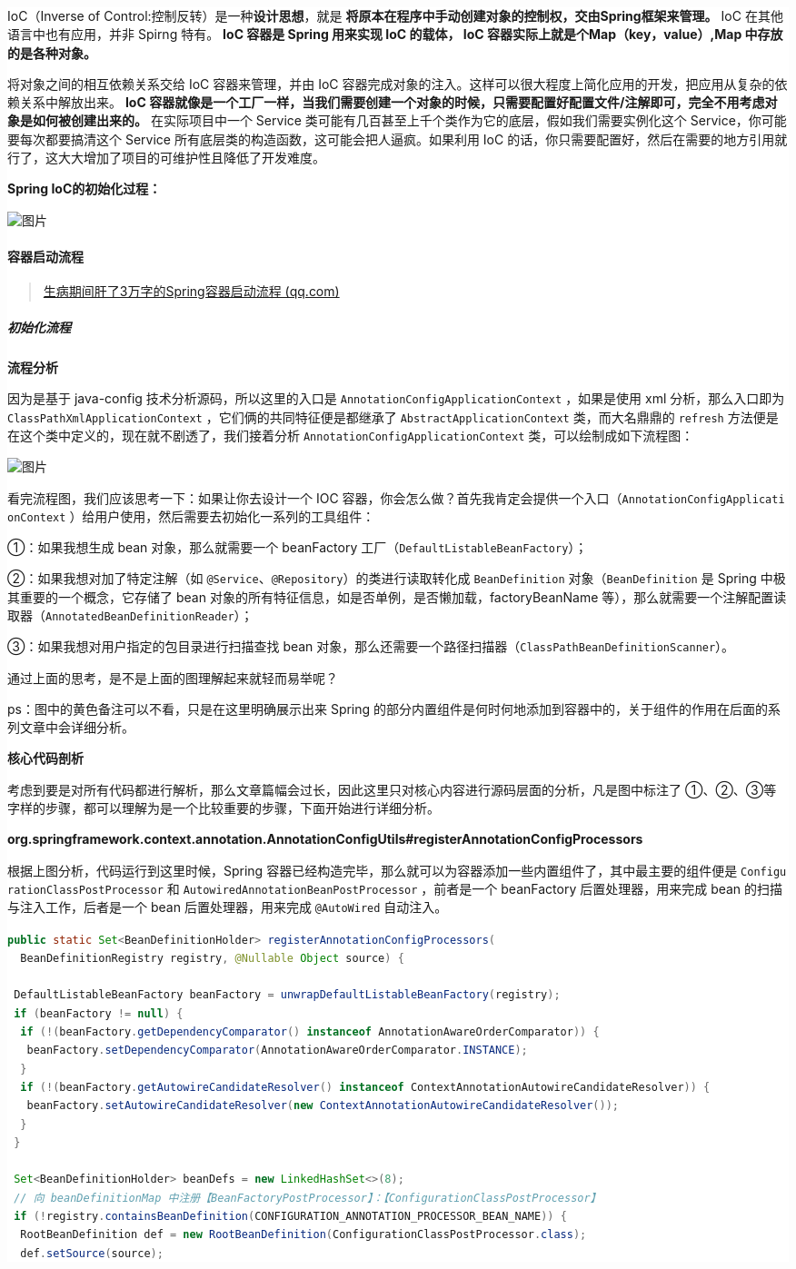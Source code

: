 IoC（Inverse of Control:控制反转）是一种**设计思想**，就是 **将原本在程序中手动创建对象的控制权，交由Spring框架来管理。** IoC 在其他语言中也有应用，并非 Spirng 特有。 **IoC 容器是 Spring 用来实现 IoC 的载体， IoC 容器实际上就是个Map（key，value）,Map 中存放的是各种对象。**

将对象之间的相互依赖关系交给 IoC 容器来管理，并由 IoC 容器完成对象的注入。这样可以很大程度上简化应用的开发，把应用从复杂的依赖关系中解放出来。 **IoC 容器就像是一个工厂一样，当我们需要创建一个对象的时候，只需要配置好配置文件/注解即可，完全不用考虑对象是如何被创建出来的。** 在实际项目中一个 Service 类可能有几百甚至上千个类作为它的底层，假如我们需要实例化这个 Service，你可能要每次都要搞清这个 Service 所有底层类的构造函数，这可能会把人逼疯。如果利用 IoC 的话，你只需要配置好，然后在需要的地方引用就行了，这大大增加了项目的可维护性且降低了开发难度。

**Spring IoC的初始化过程：**

![图片](https://mmbiz.qpic.cn/mmbiz_png/iaIdQfEric9TxiaKwgUUHQX0aVpNnuopm5wZ4f7md6eOwW9ZSpk2LV0C5FNYLlBgCIE2pFC6kswRIVsUc8z9jicBxA/640?wx_fmt=png&wxfrom=5&wx_lazy=1&wx_co=1)

#### 容器启动流程

>[生病期间肝了3万字的Spring容器启动流程 (qq.com)](https://mp.weixin.qq.com/s/ut3mRwhfqXNjrBtTmI0oWg)

##### 初始化流程

**流程分析**

因为是基于 java-config 技术分析源码，所以这里的入口是 `AnnotationConfigApplicationContext` ，如果是使用 xml 分析，那么入口即为 `ClassPathXmlApplicationContext` ，它们俩的共同特征便是都继承了 `AbstractApplicationContext` 类，而大名鼎鼎的 `refresh` 方法便是在这个类中定义的，现在就不剧透了，我们接着分析 `AnnotationConfigApplicationContext` 类，可以绘制成如下流程图：

![图片](https://mmbiz.qpic.cn/mmbiz_jpg/ibBMVuDfkZUkyETlP9xicib7fHwXdVDkxlYCVHRMicGh0yTn6EJ7VvJpdMJ6S8PAK0qr0PN4bb0mF6ZPF65kQB5g3w/640?wx_fmt=jpeg&wxfrom=5&wx_lazy=1&wx_co=1)

看完流程图，我们应该思考一下：如果让你去设计一个 IOC 容器，你会怎么做？首先我肯定会提供一个入口（`AnnotationConfigApplicationContext` ）给用户使用，然后需要去初始化一系列的工具组件：

①：如果我想生成 bean 对象，那么就需要一个 beanFactory 工厂（`DefaultListableBeanFactory`）；

②：如果我想对加了特定注解（如 `@Service`、`@Repository`）的类进行读取转化成 `BeanDefinition` 对象（`BeanDefinition` 是 Spring 中极其重要的一个概念，它存储了 bean 对象的所有特征信息，如是否单例，是否懒加载，factoryBeanName 等），那么就需要一个注解配置读取器（`AnnotatedBeanDefinitionReader`）；

③：如果我想对用户指定的包目录进行扫描查找 bean 对象，那么还需要一个路径扫描器（`ClassPathBeanDefinitionScanner`）。

通过上面的思考，是不是上面的图理解起来就轻而易举呢？

ps：图中的黄色备注可以不看，只是在这里明确展示出来 Spring 的部分内置组件是何时何地添加到容器中的，关于组件的作用在后面的系列文章中会详细分析。

**核心代码剖析**

考虑到要是对所有代码都进行解析，那么文章篇幅会过长，因此这里只对核心内容进行源码层面的分析，凡是图中标注了 ①、②、③等字样的步骤，都可以理解为是一个比较重要的步骤，下面开始进行详细分析。

**org.springframework.context.annotation.AnnotationConfigUtils#registerAnnotationConfigProcessors**

根据上图分析，代码运行到这里时候，Spring 容器已经构造完毕，那么就可以为容器添加一些内置组件了，其中最主要的组件便是 `ConfigurationClassPostProcessor` 和 `AutowiredAnnotationBeanPostProcessor` ，前者是一个 beanFactory 后置处理器，用来完成 bean 的扫描与注入工作，后者是一个 bean 后置处理器，用来完成 `@AutoWired` 自动注入。

```java
public static Set<BeanDefinitionHolder> registerAnnotationConfigProcessors(
  BeanDefinitionRegistry registry, @Nullable Object source) {

 DefaultListableBeanFactory beanFactory = unwrapDefaultListableBeanFactory(registry);
 if (beanFactory != null) {
  if (!(beanFactory.getDependencyComparator() instanceof AnnotationAwareOrderComparator)) {
   beanFactory.setDependencyComparator(AnnotationAwareOrderComparator.INSTANCE);
  }
  if (!(beanFactory.getAutowireCandidateResolver() instanceof ContextAnnotationAutowireCandidateResolver)) {
   beanFactory.setAutowireCandidateResolver(new ContextAnnotationAutowireCandidateResolver());
  }
 }

 Set<BeanDefinitionHolder> beanDefs = new LinkedHashSet<>(8);
 // 向 beanDefinitionMap 中注册【BeanFactoryPostProcessor】：【ConfigurationClassPostProcessor】
 if (!registry.containsBeanDefinition(CONFIGURATION_ANNOTATION_PROCESSOR_BEAN_NAME)) {
  RootBeanDefinition def = new RootBeanDefinition(ConfigurationClassPostProcessor.class);
  def.setSource(source);
```